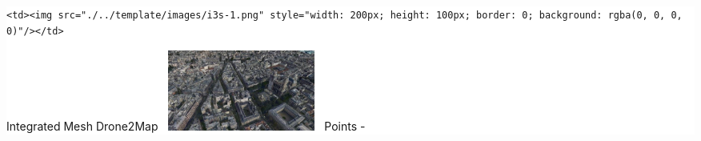     <td><img src="./../template/images/i3s-1.png" style="width: 200px; height: 100px; border: 0; background: rgba(0, 0, 0, 0)"/></td>
  </tr>
  <tr>
    <td style="vertical-align: middle">Integrated Mesh</td>
    <td style="vertical-align: middle">Drone2Map</td>
    <td><img src="./../template/images/i3s-3.png" style="width: 200px; height: 100px; border: 0; background: rgba(0, 0, 0, 0)"/></td>
  </tr>
  <tr>
    <td style="vertical-align: middle">Points</td>
    <td style="vertical-align: middle">-</td>